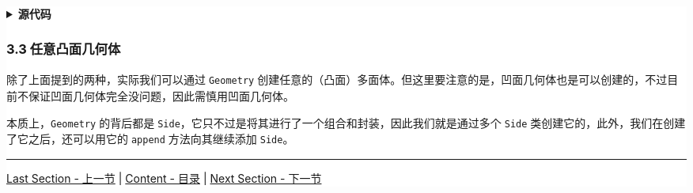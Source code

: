 <details><summary><b>源代码</b></summary></details>

### 3.3 任意凸面几何体

除了上面提到的两种，实际我们可以通过 `Geometry` 创建任意的（凸面）多面体。但这里要注意的是，凹面几何体也是可以创建的，不过目前不保证凹面几何体完全没问题，因此需慎用凹面几何体。

本质上，`Geometry` 的背后都是 `Side`，它只不过是将其进行了一个组合和封装，因此我们就是通过多个 `Side` 类创建它的，此外，我们在创建了它之后，还可以用它的 `append` 方法向其继续添加 `Side`。

---
[Last Section - 上一节](6-2.md) | [Content - 目录](README.md) | [Next Section - 下一节](7-2.md)